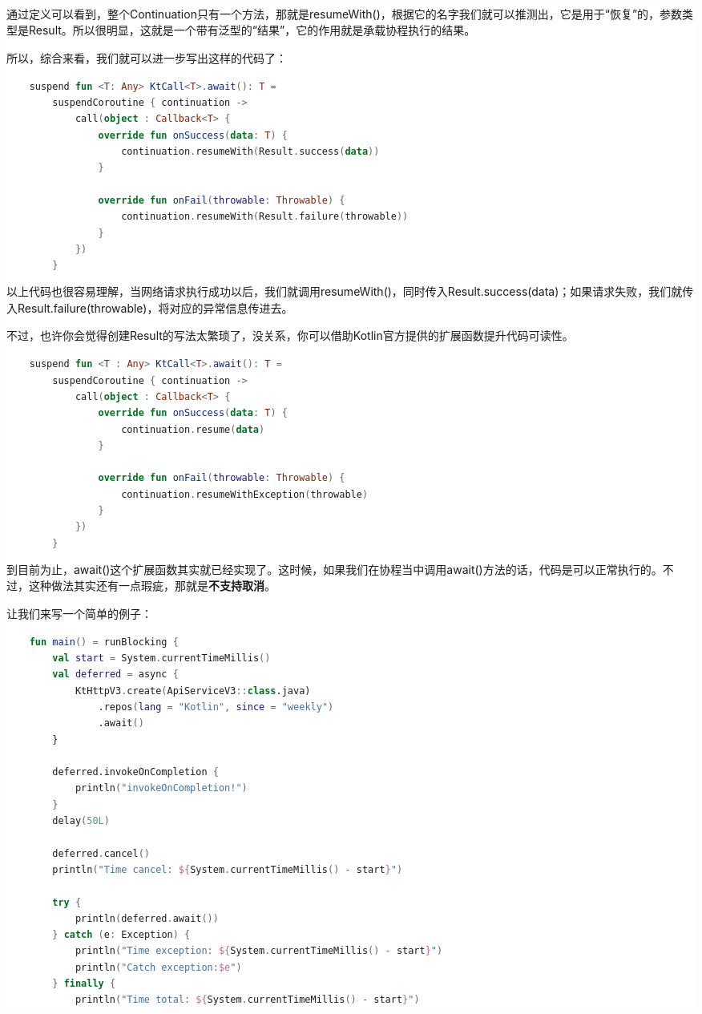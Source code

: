 通过定义可以看到，整个Continuation只有一个方法，那就是resumeWith\(\)，根据它的名字我们就可以推测出，它是用于“恢复”的，参数类型是Result。所以很明显，这就是一个带有泛型的“结果”，它的作用就是承载协程执行的结果。

所以，综合来看，我们就可以进一步写出这样的代码了：

```kotlin
    suspend fun <T: Any> KtCall<T>.await(): T =
        suspendCoroutine { continuation ->
            call(object : Callback<T> {
                override fun onSuccess(data: T) {
                    continuation.resumeWith(Result.success(data))
                }
    
                override fun onFail(throwable: Throwable) {
                    continuation.resumeWith(Result.failure(throwable))
                }
            })
        }
```

以上代码也很容易理解，当网络请求执行成功以后，我们就调用resumeWith\(\)，同时传入Result.success\(data\)；如果请求失败，我们就传入Result.failure\(throwable\)，将对应的异常信息传进去。

不过，也许你会觉得创建Result的写法太繁琐了，没关系，你可以借助Kotlin官方提供的扩展函数提升代码可读性。

```kotlin
    suspend fun <T : Any> KtCall<T>.await(): T =
        suspendCoroutine { continuation ->
            call(object : Callback<T> {
                override fun onSuccess(data: T) {
                    continuation.resume(data)
                }
    
                override fun onFail(throwable: Throwable) {
                    continuation.resumeWithException(throwable)
                }
            })
        }
```

到目前为止，await\(\)这个扩展函数其实就已经实现了。这时候，如果我们在协程当中调用await\(\)方法的话，代码是可以正常执行的。不过，这种做法其实还有一点瑕疵，那就是**不支持取消**。

让我们来写一个简单的例子：

```kotlin
    fun main() = runBlocking {
        val start = System.currentTimeMillis()
        val deferred = async {
            KtHttpV3.create(ApiServiceV3::class.java)
                .repos(lang = "Kotlin", since = "weekly")
                .await()
        }
    
        deferred.invokeOnCompletion {
            println("invokeOnCompletion!")
        }
        delay(50L)
    
        deferred.cancel()
        println("Time cancel: ${System.currentTimeMillis() - start}")
    
        try {
            println(deferred.await())
        } catch (e: Exception) {
            println("Time exception: ${System.currentTimeMillis() - start}")
            println("Catch exception:$e")
        } finally {
            println("Time total: ${System.currentTimeMillis() - start}")
```